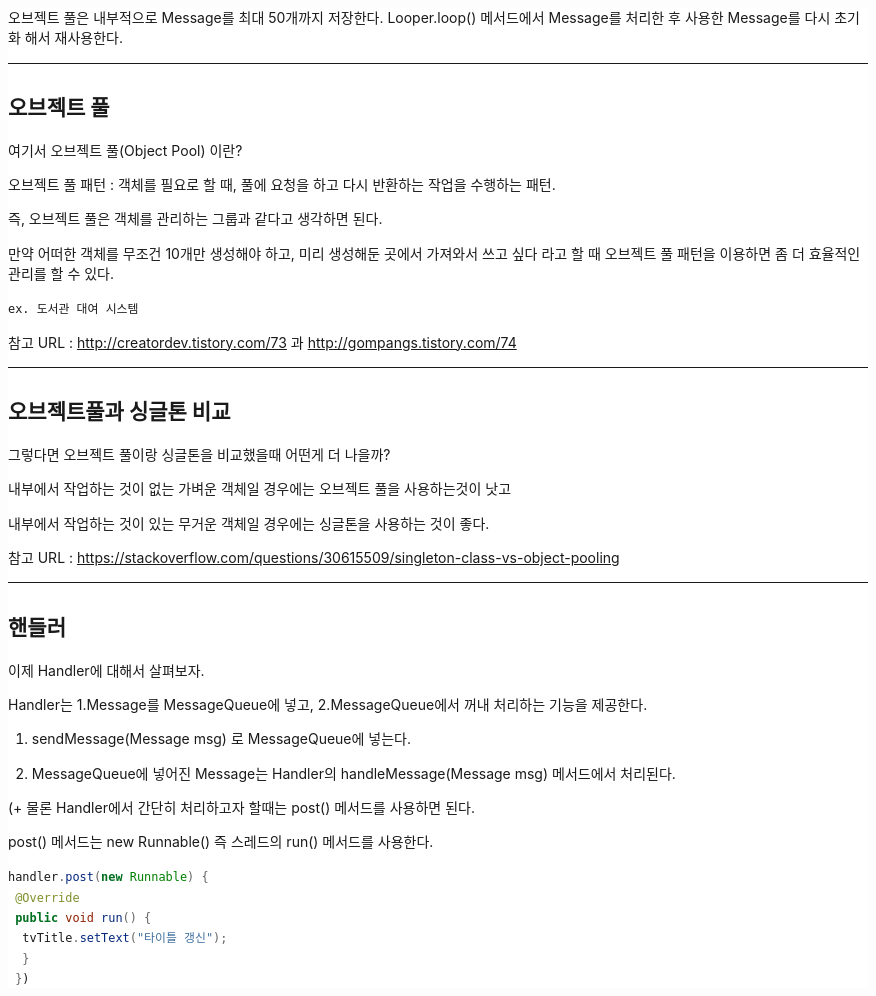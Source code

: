오브젝트 풀은 내부적으로 Message를 최대 50개까지 저장한다. Looper.loop() 메서드에서 Message를 처리한 후 사용한 Message를 다시 초기화 해서
재사용한다.


----------

**오브젝트 풀**
------
여기서 오브젝트 풀(Object Pool) 이란?

오브젝트 풀 패턴 : 객체를 필요로 할 때, 풀에 요청을 하고 다시 반환하는 작업을 수행하는 패턴.

즉, 오브젝트 풀은 객체를 관리하는 그룹과 같다고 생각하면 된다.
                  
만약 어떠한 객체를 무조건 10개만 생성해야 하고, 미리 생성해둔 곳에서 가져와서 쓰고 싶다 라고 할 때
오브젝트 풀 패턴을 이용하면 좀 더 효율적인 관리를 할 수 있다.
                  
    ex. 도서관 대여 시스템
                  
참고 URL : http://creatordev.tistory.com/73 과 
           http://gompangs.tistory.com/74
           


----------

**오브젝트풀과 싱글톤 비교**
-------------
그렇다면 오브젝트 풀이랑 싱글톤을 비교했을때 어떤게 더 나을까?

내부에서 작업하는 것이 없는 가벼운 객체일 경우에는 오브젝트 풀을 사용하는것이 낫고
        
내부에서 작업하는 것이 있는 무거운 객체일 경우에는 싱글톤을 사용하는 것이 좋다.
        
참고 URL : https://stackoverflow.com/questions/30615509/singleton-class-vs-object-pooling


----------

**핸들러**
---
이제 Handler에 대해서 살펴보자.

Handler는 1.Message를 MessageQueue에 넣고, 2.MessageQueue에서 꺼내 처리하는 기능을 제공한다.

1) sendMessage(Message msg) 로 MessageQueue에 넣는다.

2) MessageQueue에 넣어진 Message는 Handler의 handleMessage(Message msg) 메서드에서 처리된다.

(+ 물론 Handler에서 간단히 처리하고자 할때는 post() 메서드를 사용하면 된다.

   post() 메서드는 new Runnable() 즉 스레드의 run() 메서드를 사용한다.
   
   
```java
handler.post(new Runnable) {
 @Override
 public void run() {
  tvTitle.setText("타이틀 갱신");
  }
 })
```

